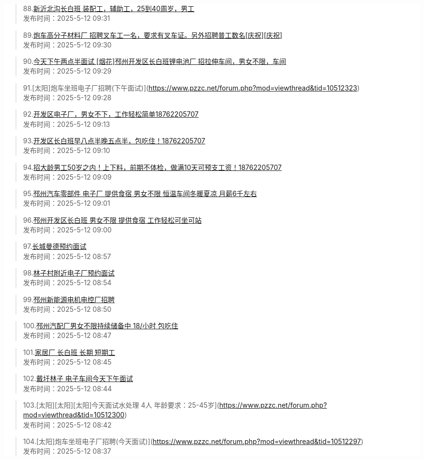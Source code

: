 >88.[新沂北沟长白班
装配工，辅助工，25到40周岁，男工](https://www.pzzc.net/forum.php?mod=viewthread&tid=10512327)<br>
>发布时间：2025-5-12 09:31

>89.[炮车高分子材料厂
招聘叉车工一名，要求有叉车证。另外招聘普工数名[庆祝][庆祝]](https://www.pzzc.net/forum.php?mod=viewthread&tid=10512326)<br>
>发布时间：2025-5-12 09:30

>90.[今天下午两点半面试
[烟花]邳州开发区长白班锂电池厂
招拉伸车间，男女不限，车间](https://www.pzzc.net/forum.php?mod=viewthread&tid=10512324)<br>
>发布时间：2025-5-12 09:29

>91.[太阳]炮车坐班电子厂招聘(下午面试)](https://www.pzzc.net/forum.php?mod=viewthread&tid=10512323)<br>
>发布时间：2025-5-12 09:28

>92.[开发区电子厂，男女不下，工作轻松简单18762205707](https://www.pzzc.net/forum.php?mod=viewthread&tid=10512319)<br>
>发布时间：2025-5-12 09:13

>93.[开发区长白班早八点半晚五点半，包吃住！18762205707](https://www.pzzc.net/forum.php?mod=viewthread&tid=10512318)<br>
>发布时间：2025-5-12 09:10

>94.[招大龄男工50岁之内！上下料，前期不体检，做满10天可预支工资！18762205707](https://www.pzzc.net/forum.php?mod=viewthread&tid=10512317)<br>
>发布时间：2025-5-12 09:09

>95.[邳州汽车零部件 电子厂 提供食宿 男女不限 恒温车间冬暖夏凉 月薪6千左右](https://www.pzzc.net/forum.php?mod=viewthread&tid=10512310)<br>
>发布时间：2025-5-12 09:01

>96.[邳州开发区长白班 男女不限 提供食宿 工作轻松可坐可站](https://www.pzzc.net/forum.php?mod=viewthread&tid=10512309)<br>
>发布时间：2025-5-12 09:00

>97.[长城曼德预约面试](https://www.pzzc.net/forum.php?mod=viewthread&tid=10512308)<br>
>发布时间：2025-5-12 08:57

>98.[林子村附近电子厂预约面试](https://www.pzzc.net/forum.php?mod=viewthread&tid=10512306)<br>
>发布时间：2025-5-12 08:54

>99.[邳州新能源电机电控厂招聘](https://www.pzzc.net/forum.php?mod=viewthread&tid=10512305)<br>
>发布时间：2025-5-12 08:50

>100.[邳州汽配厂男女不限持续储备中 18/小时 包吃住](https://www.pzzc.net/forum.php?mod=viewthread&tid=10512303)<br>
>发布时间：2025-5-12 08:47

>101.[家居厂 长白班 长期 短期工](https://www.pzzc.net/forum.php?mod=viewthread&tid=10512302)<br>
>发布时间：2025-5-12 08:45

>102.[戴圩林子 电子车间今天下午面试](https://www.pzzc.net/forum.php?mod=viewthread&tid=10512301)<br>
>发布时间：2025-5-12 08:44

>103.[太阳][太阳][太阳]今天面试水处理   4人
年龄要求：25-45岁](https://www.pzzc.net/forum.php?mod=viewthread&tid=10512300)<br>
>发布时间：2025-5-12 08:42

>104.[太阳]炮车坐班电子厂招聘(今天面试)](https://www.pzzc.net/forum.php?mod=viewthread&tid=10512297)<br>
>发布时间：2025-5-12 08:37
